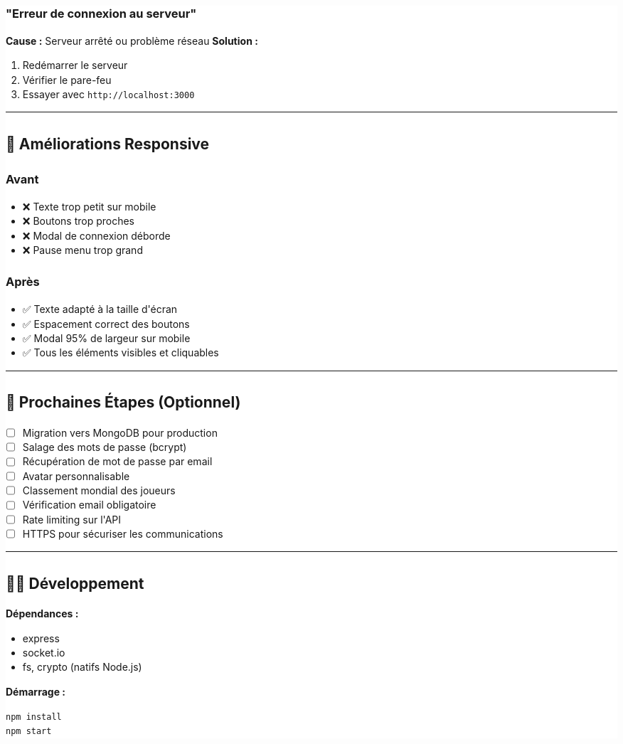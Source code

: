 ### "Erreur de connexion au serveur"
**Cause :** Serveur arrêté ou problème réseau
**Solution :**
1. Redémarrer le serveur
2. Vérifier le pare-feu
3. Essayer avec `http://localhost:3000`

---

## 📱 Améliorations Responsive

### Avant
- ❌ Texte trop petit sur mobile
- ❌ Boutons trop proches
- ❌ Modal de connexion déborde
- ❌ Pause menu trop grand

### Après
- ✅ Texte adapté à la taille d'écran
- ✅ Espacement correct des boutons
- ✅ Modal 95% de largeur sur mobile
- ✅ Tous les éléments visibles et cliquables

---

## 🚀 Prochaines Étapes (Optionnel)

- [ ] Migration vers MongoDB pour production
- [ ] Salage des mots de passe (bcrypt)
- [ ] Récupération de mot de passe par email
- [ ] Avatar personnalisable
- [ ] Classement mondial des joueurs
- [ ] Vérification email obligatoire
- [ ] Rate limiting sur l'API
- [ ] HTTPS pour sécuriser les communications

---

## 👨‍💻 Développement

**Dépendances :**
- express
- socket.io
- fs, crypto (natifs Node.js)

**Démarrage :**
```bash
npm install
npm start
```
